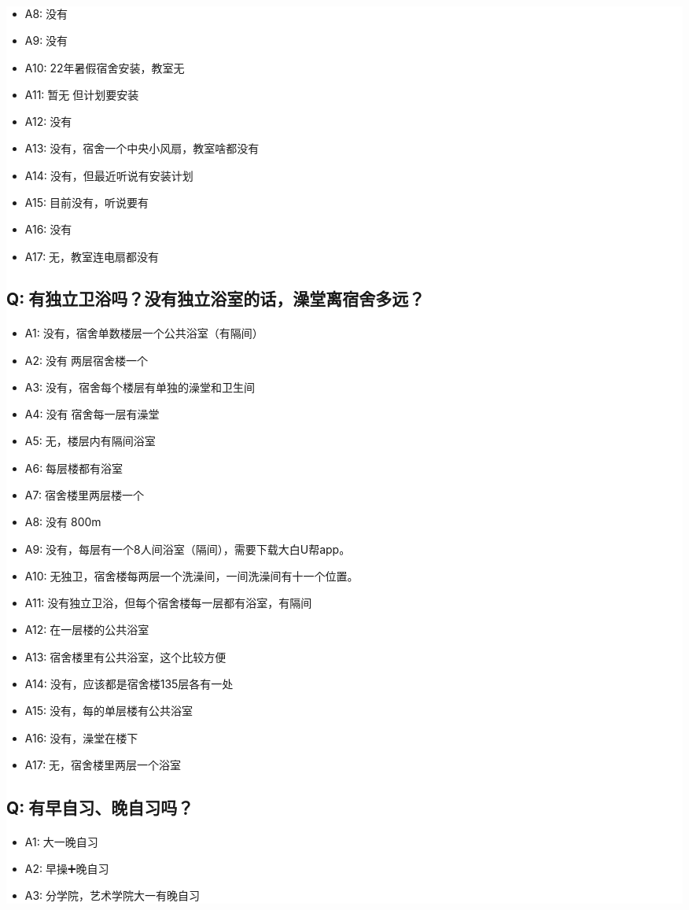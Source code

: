 - A8: 没有

- A9: 没有

- A10: 22年暑假宿舍安装，教室无

- A11: 暂无 但计划要安装

- A12: 没有

- A13: 没有，宿舍一个中央小风扇，教室啥都没有

- A14: 没有，但最近听说有安装计划

- A15: 目前没有，听说要有

- A16: 没有

- A17: 无，教室连电扇都没有

## Q: 有独立卫浴吗？没有独立浴室的话，澡堂离宿舍多远？

- A1: 没有，宿舍单数楼层一个公共浴室（有隔间）

- A2: 没有 两层宿舍楼一个

- A3: 没有，宿舍每个楼层有单独的澡堂和卫生间

- A4: 没有 宿舍每一层有澡堂

- A5: 无，楼层内有隔间浴室

- A6: 每层楼都有浴室

- A7: 宿舍楼里两层楼一个

- A8: 没有 800m

- A9: 没有，每层有一个8人间浴室（隔间），需要下载大白U帮app。

- A10: 无独卫，宿舍楼每两层一个洗澡间，一间洗澡间有十一个位置。

- A11: 没有独立卫浴，但每个宿舍楼每一层都有浴室，有隔间

- A12: 在一层楼的公共浴室

- A13: 宿舍楼里有公共浴室，这个比较方便

- A14: 没有，应该都是宿舍楼135层各有一处

- A15: 没有，每的单层楼有公共浴室

- A16: 没有，澡堂在楼下

- A17: 无，宿舍楼里两层一个浴室

## Q: 有早自习、晚自习吗？

- A1: 大一晚自习

- A2: 早操➕晚自习

- A3: 分学院，艺术学院大一有晚自习
